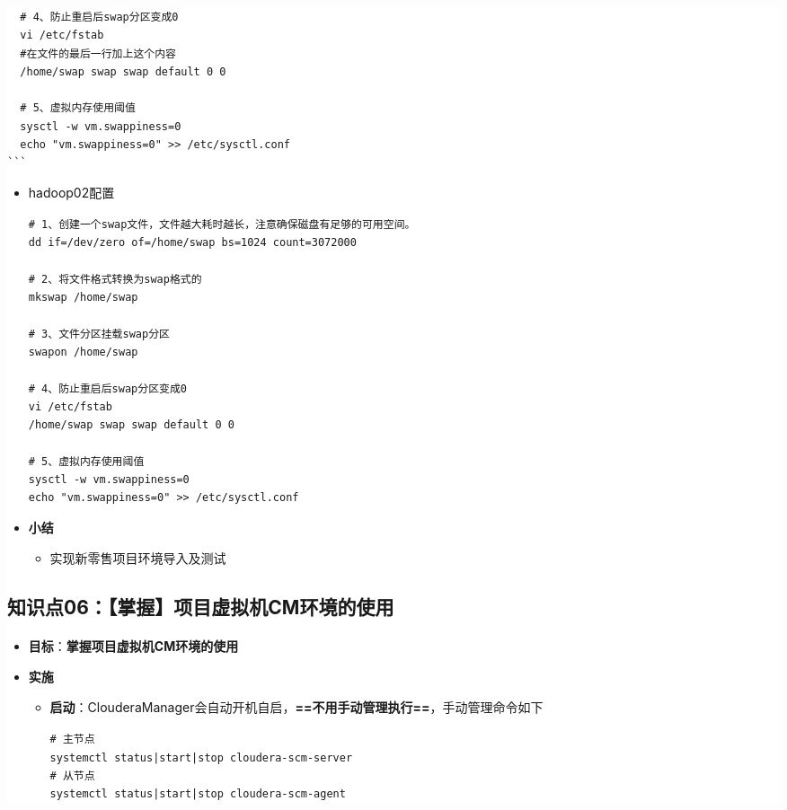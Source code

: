       # 4、防止重启后swap分区变成0
      vi /etc/fstab
      #在文件的最后一行加上这个内容
      /home/swap swap swap default 0 0
      
      # 5、虚拟内存使用阈值
      sysctl -w vm.swappiness=0
      echo "vm.swappiness=0" >> /etc/sysctl.conf
    ```
    
  - hadoop02配置
    
      ```shell
      # 1、创建一个swap文件，文件越大耗时越长，注意确保磁盘有足够的可用空间。
      dd if=/dev/zero of=/home/swap bs=1024 count=3072000
      
      # 2、将文件格式转换为swap格式的
      mkswap /home/swap
      
      # 3、文件分区挂载swap分区
      swapon /home/swap
      
      # 4、防止重启后swap分区变成0
      vi /etc/fstab
      /home/swap swap swap default 0 0
      
      # 5、虚拟内存使用阈值
      sysctl -w vm.swappiness=0
      echo "vm.swappiness=0" >> /etc/sysctl.conf
      ```

- **小结**

  - 实现新零售项目环境导入及测试



## 知识点06：【掌握】项目虚拟机CM环境的使用

- **目标**：**掌握项目虚拟机CM环境的使用**

- **实施**

  - **启动**：ClouderaManager会自动开机自启，**==不用手动管理执行==**，手动管理命令如下

    ```shell
    # 主节点
    systemctl status|start|stop cloudera-scm-server
    # 从节点
    systemctl status|start|stop cloudera-scm-agent
    ```
